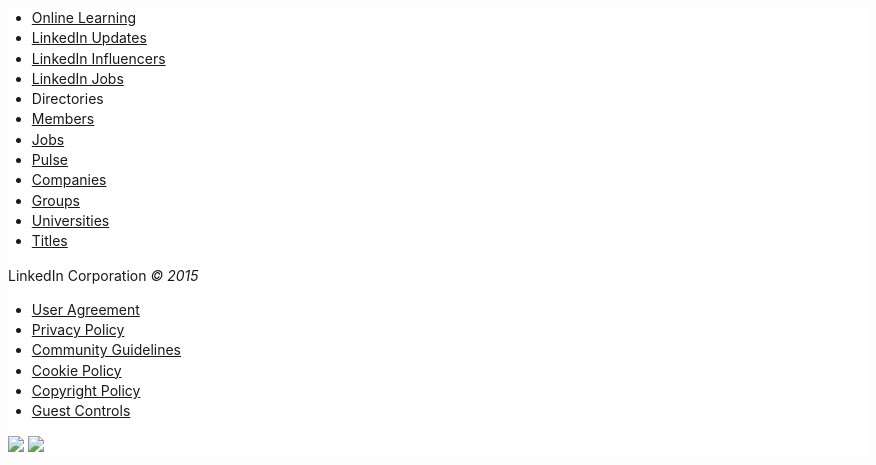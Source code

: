 * [Online Learning][58]
* [LinkedIn Updates][59]
* [LinkedIn Influencers][60]
* [LinkedIn Jobs][61]
* Directories
* [Members][62]
* [Jobs][63]
* [Pulse][64]
* [Companies][65]
* [Groups][66]
* [Universities][67]
* [Titles][68]

LinkedIn Corporation _© 2015_

* [User Agreement][69]
* [Privacy Policy][70]
* [Community Guidelines][71]
* [Cookie Policy][72]
* [Copyright Policy][73]
* [Guest Controls][20]

![][74] ![][75]

[1]: http://www.linkedin.com/
[2]: http://www.linkedin.com/static?key=what_is_linkedin&trk=hb_what
[3]: /start/join?trk=hb_join
[4]: https://www.linkedin.com/uas/login?goback=&trk=hb_signin
[5]: https://help.linkedin.com/app/safety/home/loc/na/trk/NoPageKey/
[6]: http://www.linkedin.com/legal/do-not-track
[7]: /secure/settings?closemyaccountstart=
[8]: https://help.linkedin.com/app/answers/detail/a_id/53671/loc/na/trk/NoPageKey/
[9]: https://help.linkedin.com/app/answers/detail/a_id/49959/loc/na/trk/NoPageKey/
[10]: http://www.linkedin.com/legal/user-agreement
[11]: http://www.linkedin.com/redir/redirect?url=https%3A%2F%2Fwww%2Eslideshare%2Enet%2Fsignup&urlhash=5NZq
[12]: https://help.linkedin.com/app/answers/detail/a_id/44737/loc/na/trk/NoPageKey/
[13]: http://www.linkedin.com/profile/edit
[14]: https://help.linkedin.com/app/home/loc/na/trk/NoPageKey/
[15]: https://help.linkedin.com/app/answers/detail/a_id/53685/loc/na/trk/NoPageKey/
[16]: https://help.linkedin.com/app/answers/detail/a_id/110/loc/na/trk/microsites-legal-privacy_policy/
[17]: /settings/?tab=account&modal=nsettings-enhanced-advertising
[18]: http://www.linkedin.com/legal/cookie-policy
[19]: https://help.linkedin.com/app/answers/detail/a_id/62931/loc/na/trk/NoPageKey/
[20]: /psettings/guest-controls
[21]: /settings/
[22]: /settings/?tab=email
[23]: https://help.linkedin.com/app/answers/detail/a_id/53692/loc/na/trk/NoPageKey/
[24]: http://www.linkedin.com/redir/redirect?url=http%3A%2F%2Fengineering%2Elinkedin%2Ecom%2Fab-testing%2Fxlnt-platform-driving-ab-testing-linkedin&urlhash=0Cup
[25]: /profile/public-profile-settings
[26]: https://help.linkedin.com/app/answers/detail/a_id/52950/loc/na/trk/NoPageKey/
[27]: https://help.linkedin.com/app/answers/detail/a_id/77/loc/na/trk/NoPageKey/
[28]: /settings/?tab=groups&modal=nsettings-data-sharing
[29]: /settings/?tab=groups
[30]: /settings/?tab=email&modal=nsettings-research-invitations
[31]: http://www.linkedin.com/legal/pop/pop-sas-terms
[32]: http://www.linkedin.com/profile/public-profile-settings
[33]: https://help.linkedin.com/app/answers/detail/a_id/16880/loc/na/trk/NoPageKey/
[34]: https://help.linkedin.com/app/answers/detail/a_id/30364/loc/na/trk/NoPageKey/
[35]: //privacy-policy.truste.com/privacy-seal/LinkedIn-Corp-/seal?rid=7e7c0786-6eb0-41e5-97e4-e132f18a6ae9
[36]: http://www.linkedin.com/redir/redirect?url=http%3A%2F%2Fwww%2Etruste%2Ecom%2Fprivacy_seals_and_services%2Fconsumer_privacy%2Fprivacy-programs-requirements%2Ehtml&urlhash=6YNM
[37]: https://help.linkedin.com/app/ask/path/ppq/loc/na/trk/NoPageKey/
[38]: http://www.linkedin.com/redir/redirect?url=http%3A%2F%2Fwatchdog%2Etruste%2Ecom%2Fpvr%2Ephp%3Fpage%3Dcomplaint%26url%3D&urlhash=y-Dy
[39]: http://www.linkedin.com/redir/redirect?url=http%3A%2F%2Fwww%2Etruste%2Ecom%2Fabout-TRUSTe%2Fcontact-us&urlhash=XrXK
[40]: http://www.linkedin.com/redir/redirect?url=http%3A%2F%2Fwww%2Elinkedin%2Ecom&urlhash=VSkZ
[41]: http://www.linkedin.com/redir/redirect?url=http%3A%2F%2Fwww%2Eexport%2Egov%2Fsafeharbor%2F&urlhash=XXR4
[42]: https://help.linkedin.com/app/answers/detail/a_id/62533/loc/na/trk/NoPageKey/
[43]: /settings/security-v2?goback=
[44]: /reg/join?trk=hb_ft_join
[45]: https://help.linkedin.com/app/home/loc/ft/trk/microsites-legal-privacy_policy/
[46]: http://www.linkedin.com/about-us?trk=hb_ft_about
[47]: http://www.linkedin.com/redir/redirect?url=http%3A%2F%2Fpress%2Elinkedin%2Ecom%2F&urlhash=UMoC
[48]: http://www.linkedin.com/redir/redirect?url=http%3A%2F%2Fblog%2Elinkedin%2Ecom%2F&urlhash=ULil
[49]: http://www.linkedin.com/redir/redirect?url=http%3A%2F%2Fdeveloper%2Elinkedin%2Ecom&urlhash=EFv_
[50]: http://www.linkedin.com/company/linkedin/careers?trk=hb_ft_work
[51]: http://www.linkedin.com/advertising?src=en-all-el-li-hb_ft_ads&trk=hb_ft_ads
[52]: http://www.linkedin.com/redir/redirect?url=http%3A%2F%2Fbusiness%2Elinkedin%2Ecom%2Ftalent-solutions%3Fsrc%3Dli-footer%26veh%3D%26trk%3Dhb_ft_talent&urlhash=cn_U
[53]: http://www.linkedin.com/redir/redirect?url=http%3A%2F%2Fbusiness%2Elinkedin%2Ecom%2Fsales-solutions%3Fsrc%3Dli-footer%26trk%3Dlss_linkedin_footer_link2micro%26utm_source%3Dfooter%26utm_medium%3Dlinkedin%26utm_campaign%3Dlinkedin-footer&urlhash=_ibI
[54]: http://www.linkedin.com/redir/redirect?url=http%3A%2F%2Fsmallbusiness%2Elinkedin%2Ecom%2F%3Ftrk%3Dlnkd_footer%26utm_source%3Dlinkedin%26utm_medium%3Dfooter%26utm_content%3D%26utm_campaign%3Dlifooter&urlhash=zrGO
[55]: http://www.linkedin.com/mobile?trk=hb_ft_mobile
[56]: /secure/settings?trk=hb_ft_lang
[57]: http://www.linkedin.com/redir/redirect?url=http%3A%2F%2Fwww%2Eslideshare%2Enet&urlhash=nLLC
[58]: http://www.linkedin.com/redir/redirect?url=http%3A%2F%2Fwww%2Elynda%2Ecom%3Ftrk%3Dhb_ft_lynda&urlhash=XP_V
[59]: http://www.linkedin.com/in/updates?trk=hb_ft_liup
[60]: http://www.linkedin.com/today/post/whoToFollow?trk=hb_ft_influencers
[61]: http://www.linkedin.com/job/?trk=hb_ft_jobs
[62]: http://www.linkedin.com/directory/people-a/?trk=hb_ft_peopledir
[63]: https://www.linkedin.com/jobs2/directory/?trk=hb_ft_jobs2_dir
[64]: http://www.linkedin.com/directory/pulse/
[65]: http://www.linkedin.com/directory/companies/
[66]: http://www.linkedin.com/directory/groups/
[67]: http://www.linkedin.com/directory/universities/
[68]: http://www.linkedin.com/directory/title/
[69]: http://www.linkedin.com/legal/user-agreement?trk=hb_ft_userag
[70]: http://www.linkedin.com/legal/privacy-policy?trk=hb_ft_priv
[71]: https://help.linkedin.com/app/answers/detail/a_id/34593/loc/na/trk/microsites-legal-privacy_policy/

[72]: http://www.linkedin.com/legal/cookie-policy?trk=hb_ft_cookie
[73]: http://www.linkedin.com/legal/copyright-policy?trk=hb_ft_copy
[74]: https://sb.scorecardresearch.com/b?c1=2&c2=6402952&c3=&c4=&c5=&c6=&c15=&cv=1.3&cj=1
[75]: /csp/dtag?p=10